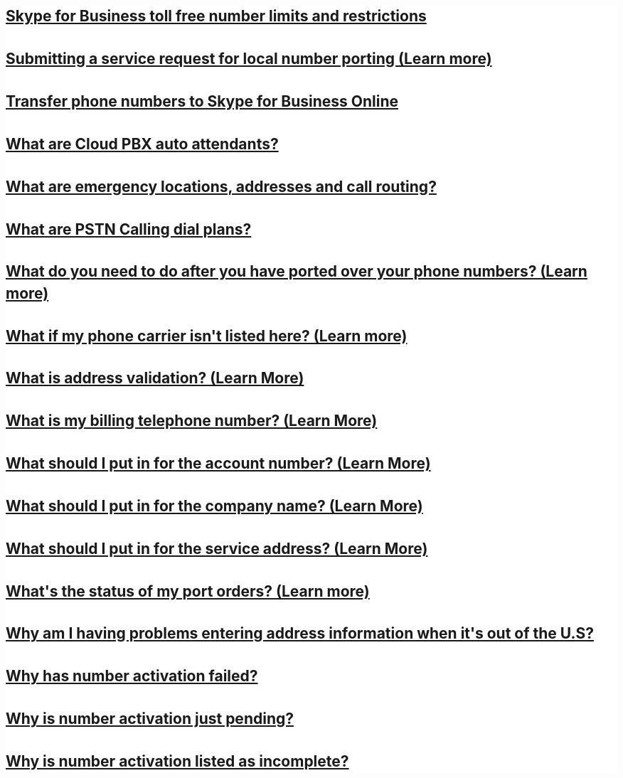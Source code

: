 ## [Skype for Business toll free number limits and restrictions](articles/skype-for-business-toll-free-number-limits-and-restrictions.md)
## [Submitting a service request for local number porting (Learn more)](articles/submitting-a-service-request-for-local-number-porting.md)
## [Transfer phone numbers to Skype for Business Online](articles/transfer-phone-numbers-to-skype-for-business-online.md)
## [What are Cloud PBX auto attendants?](articles/what-are-cloud-pbx-auto-attendants.md)
## [What are emergency locations, addresses and call routing?](articles/what-are-emergency-locations-addresses-and-call-routing.md)
## [What are PSTN Calling dial plans?](articles/what-are-pstn-calling-dial-plans.md)
## [What do you need to do after you have ported over your phone numbers? (Learn more)](articles/what-do-you-need-to-do-after-you-have-ported-over-your-phone-numbers.md)
## [What if my phone carrier isn't listed here? (Learn more)](articles/what-if-my-phone-carrier-isn-t-listed-here.md)
## [What is address validation? (Learn More)](articles/what-is-address-validation.md)
## [What is my billing telephone number? (Learn More)](articles/what-is-my-billing-telephone-number.md)
## [What should I put in for the account number? (Learn More)](articles/what-should-i-put-in-for-the-account-number.md)
## [What should I put in for the company name? (Learn More)](articles/what-should-i-put-in-for-the-company-name.md)
## [What should I put in for the service address? (Learn More)](articles/what-should-i-put-in-for-the-service-address.md)
## [What's the status of my port orders? (Learn more)](articles/what-s-the-status-of-my-port-orders.md)
## [Why am I having problems entering address information when it's out of the U.S?](articles/why-am-i-having-problems-entering-address-information-when-it-s-out-of-the-u-s.md)
## [Why has number activation failed?](articles/why-has-number-activation-failed.md)
## [Why is number activation just pending?](articles/why-is-number-activation-just-pending.md)
## [Why is number activation listed as incomplete?](articles/why-is-number-activation-listed-as-incomplete.md)